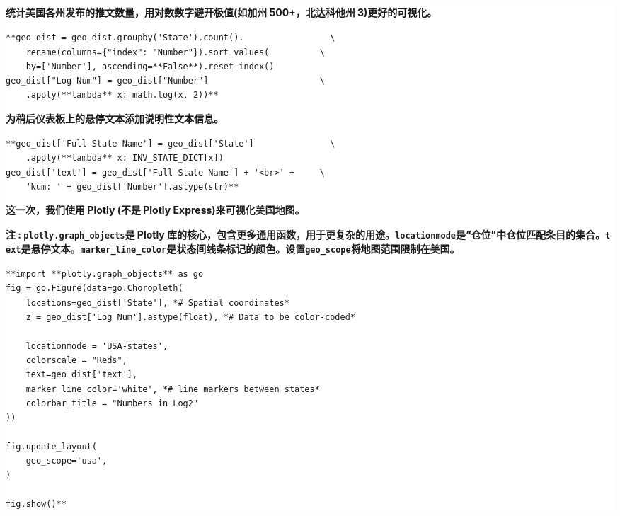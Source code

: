 ****统计美国各州发布的推文数量，用**对数**数字避开**极值**(如加州 500+，北达科他州 3)更好的可视化。****

```
**geo_dist = geo_dist.groupby('State').count().                 \ 
    rename(columns={"index": "Number"}).sort_values(          \
    by=['Number'], ascending=**False**).reset_index()
geo_dist["Log Num"] = geo_dist["Number"]                      \
    .apply(**lambda** x: math.log(x, 2))**
```

****为稍后仪表板上的悬停文本添加说明性文本信息。****

```
**geo_dist['Full State Name'] = geo_dist['State']               \
    .apply(**lambda** x: INV_STATE_DICT[x])
geo_dist['text'] = geo_dist['Full State Name'] + '<br>' +     \
    'Num: ' + geo_dist['Number'].astype(str)**
```

****这一次，我们使用 **Plotly** (不是 Plotly Express)来可视化美国地图。****

******注** : `plotly.graph_objects`是 Plotly 库的核心，包含更多通用函数，用于更复杂的用途。`locationmode`是“仓位”中仓位匹配条目的集合。`text`是悬停文本。`marker_line_color`是状态间线条标记的颜色。设置`geo_scope`将地图范围限制在美国。****

```
**import **plotly.graph_objects** as go
fig = go.Figure(data=go.Choropleth(
    locations=geo_dist['State'], *# Spatial coordinates*
    z = geo_dist['Log Num'].astype(float), *# Data to be color-coded*

    locationmode = 'USA-states', 
    colorscale = "Reds",
    text=geo_dist['text'],
    marker_line_color='white', *# line markers between states*
    colorbar_title = "Numbers in Log2"
))

fig.update_layout(
    geo_scope='usa', 
)

fig.show()**
```
